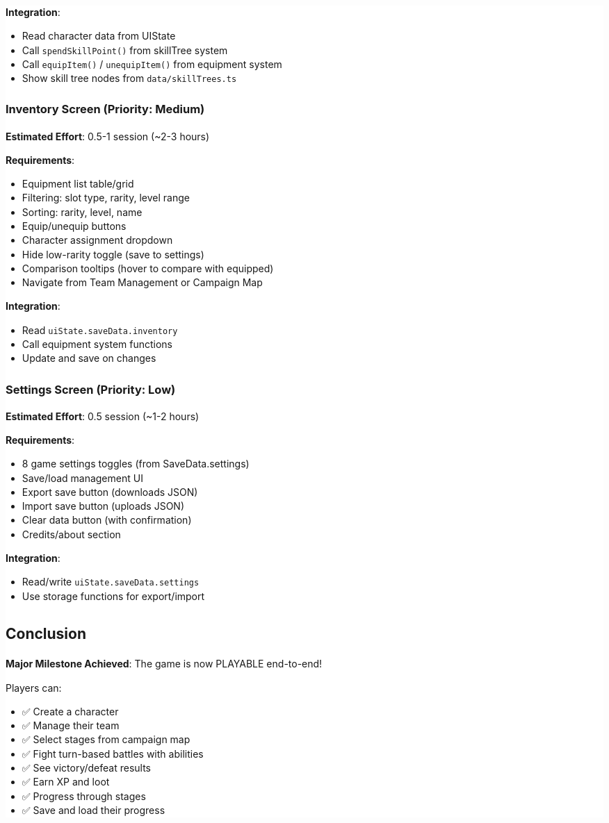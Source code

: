 **Integration**:
- Read character data from UIState
- Call `spendSkillPoint()` from skillTree system
- Call `equipItem()` / `unequipItem()` from equipment system
- Show skill tree nodes from `data/skillTrees.ts`

### Inventory Screen (Priority: Medium)
**Estimated Effort**: 0.5-1 session (~2-3 hours)

**Requirements**:
- Equipment list table/grid
- Filtering: slot type, rarity, level range
- Sorting: rarity, level, name
- Equip/unequip buttons
- Character assignment dropdown
- Hide low-rarity toggle (save to settings)
- Comparison tooltips (hover to compare with equipped)
- Navigate from Team Management or Campaign Map

**Integration**:
- Read `uiState.saveData.inventory`
- Call equipment system functions
- Update and save on changes

### Settings Screen (Priority: Low)
**Estimated Effort**: 0.5 session (~1-2 hours)

**Requirements**:
- 8 game settings toggles (from SaveData.settings)
- Save/load management UI
- Export save button (downloads JSON)
- Import save button (uploads JSON)
- Clear data button (with confirmation)
- Credits/about section

**Integration**:
- Read/write `uiState.saveData.settings`
- Use storage functions for export/import

## Conclusion

**Major Milestone Achieved**: The game is now PLAYABLE end-to-end!

Players can:
- ✅ Create a character
- ✅ Manage their team
- ✅ Select stages from campaign map
- ✅ Fight turn-based battles with abilities
- ✅ See victory/defeat results
- ✅ Earn XP and loot
- ✅ Progress through stages
- ✅ Save and load their progress
